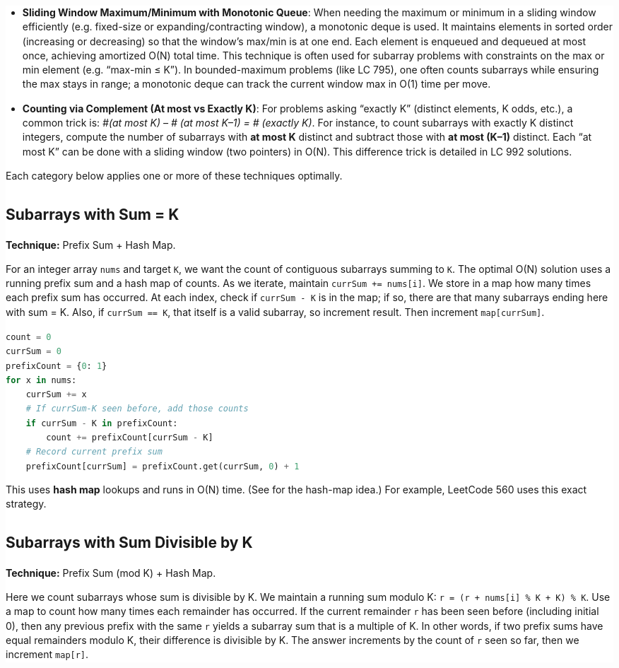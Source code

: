 - **Sliding Window Maximum/Minimum with Monotonic Queue**: When needing the maximum or minimum in a sliding window efficiently (e.g. fixed-size or expanding/contracting window), a monotonic deque is used. It maintains elements in sorted order (increasing or decreasing) so that the window’s max/min is at one end. Each element is enqueued and dequeued at most once, achieving amortized O(N) total time. This technique is often used for subarray problems with constraints on the max or min element (e.g. “max-min ≤ K”). In bounded-maximum problems (like LC 795), one often counts subarrays while ensuring the max stays in range; a monotonic deque can track the current window max in O(1) time per move.
    
- **Counting via Complement (At most vs Exactly K)**: For problems asking “exactly K” (distinct elements, K odds, etc.), a common trick is: _#(at most K) – # (at most K–1) = # (exactly K)_. For instance, to count subarrays with exactly K distinct integers, compute the number of subarrays with **at most K** distinct and subtract those with **at most (K–1)** distinct. Each “at most K” can be done with a sliding window (two pointers) in O(N). This difference trick is detailed in LC 992 solutions.
    

Each category below applies one or more of these techniques optimally.

## Subarrays with Sum = K

**Technique:** Prefix Sum + Hash Map.

For an integer array `nums` and target `K`, we want the count of contiguous subarrays summing to `K`. The optimal O(N) solution uses a running prefix sum and a hash map of counts. As we iterate, maintain `currSum += nums[i]`. We store in a map how many times each prefix sum has occurred. At each index, check if `currSum - K` is in the map; if so, there are that many subarrays ending here with sum = K. Also, if `currSum == K`, that itself is a valid subarray, so increment result. Then increment `map[currSum]`.

```python
count = 0
currSum = 0
prefixCount = {0: 1}
for x in nums:
    currSum += x
    # If currSum-K seen before, add those counts
    if currSum - K in prefixCount:
        count += prefixCount[currSum - K]
    # Record current prefix sum
    prefixCount[currSum] = prefixCount.get(currSum, 0) + 1
```

This uses **hash map** lookups and runs in O(N) time. (See for the hash-map idea.) For example, LeetCode 560 uses this exact strategy.

## Subarrays with Sum Divisible by K

**Technique:** Prefix Sum (mod K) + Hash Map.

Here we count subarrays whose sum is divisible by K. We maintain a running sum modulo K: `r = (r + nums[i] % K + K) % K`. Use a map to count how many times each remainder has occurred. If the current remainder `r` has been seen before (including initial 0), then any previous prefix with the same `r` yields a subarray sum that is a multiple of K. In other words, if two prefix sums have equal remainders modulo K, their difference is divisible by K. The answer increments by the count of `r` seen so far, then we increment `map[r]`.
